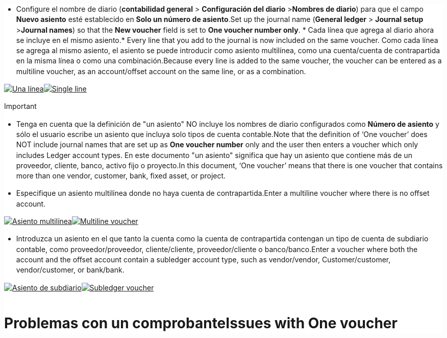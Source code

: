 -   <span data-ttu-id="c4080-109">Configure el nombre de diario (**contabilidad general** \> **Configuración del diario** \>**Nombres de diario**) para que el campo **Nuevo asiento** esté establecido en **Solo un número de asiento**.</span><span class="sxs-lookup"><span data-stu-id="c4080-109">Set up the journal name (**General ledger** \> **Journal setup** \>**Journal names**) so that the **New voucher** field is set to **One voucher number only**.</span></span> <span data-ttu-id="c4080-110">\* Cada línea que agrega al diario ahora se incluye en el mismo asiento.</span><span class="sxs-lookup"><span data-stu-id="c4080-110">\* Every line that you add to the journal is now included on the same voucher.</span></span> <span data-ttu-id="c4080-111">Como cada línea se agrega al mismo asiento, el asiento se puede introducir como asiento multilínea, como una cuenta/cuenta de contrapartida en la misma línea o como una combinación.</span><span class="sxs-lookup"><span data-stu-id="c4080-111">Because every line is added to the same voucher, the voucher can be entered as a multiline voucher, as an account/offset account on the same line, or as a combination.</span></span>

<span data-ttu-id="c4080-112">[![Una línea](./media/same-line.png)](./media/same-line.png)</span><span class="sxs-lookup"><span data-stu-id="c4080-112">[![Single line](./media/same-line.png)](./media/same-line.png)</span></span>
 
> [!IMPORTANT] 
> *  <span data-ttu-id="c4080-113">Tenga en cuenta que la definición de "un asiento" NO incluye los nombres de diario configurados como **Número de asiento** y sólo el usuario escribe un asiento que incluya solo tipos de cuenta contable.</span><span class="sxs-lookup"><span data-stu-id="c4080-113">Note that the definition of ‘One voucher’ does NOT include journal names that are set up as **One voucher number** only and the user then enters a voucher which only includes Ledger account types.</span></span>  <span data-ttu-id="c4080-114">En este documento "un asiento" significa que hay un asiento que contiene más de un proveedor, cliente, banco, activo fijo o proyecto.</span><span class="sxs-lookup"><span data-stu-id="c4080-114">In this document, ‘One voucher’ means that there is one voucher that contains more than one vendor, customer, bank, fixed asset, or project.</span></span> 

-   <span data-ttu-id="c4080-115">Especifique un asiento multilínea donde no haya cuenta de contrapartida.</span><span class="sxs-lookup"><span data-stu-id="c4080-115">Enter a multiline voucher where there is no offset account.</span></span>

<span data-ttu-id="c4080-116">[![Asiento multilínea](./media/Multi-line.png)](./media/Multi-line.png)</span><span class="sxs-lookup"><span data-stu-id="c4080-116">[![Multiline voucher](./media/Multi-line.png)](./media/Multi-line.png)</span></span>

-   <span data-ttu-id="c4080-117">Introduzca un asiento en el que tanto la cuenta como la cuenta de contrapartida contengan un tipo de cuenta de subdiario contable, como proveedor/proveedor, cliente/cliente, proveedor/cliente o banco/banco.</span><span class="sxs-lookup"><span data-stu-id="c4080-117">Enter a voucher where both the account and the offset account contain a subledger account type, such as vendor/vendor, Customer/customer, vendor/customer, or bank/bank.</span></span>

<span data-ttu-id="c4080-118">[![Asiento de subdiario](./media/subledger.png)](./media/subledger.png)</span><span class="sxs-lookup"><span data-stu-id="c4080-118">[![Subledger voucher](./media/subledger.png)](./media/subledger.png)</span></span>

<a name="issues-with-one-voucher"></a><span data-ttu-id="c4080-119">Problemas con un comprobante</span><span class="sxs-lookup"><span data-stu-id="c4080-119">Issues with One voucher</span></span>
=======================
